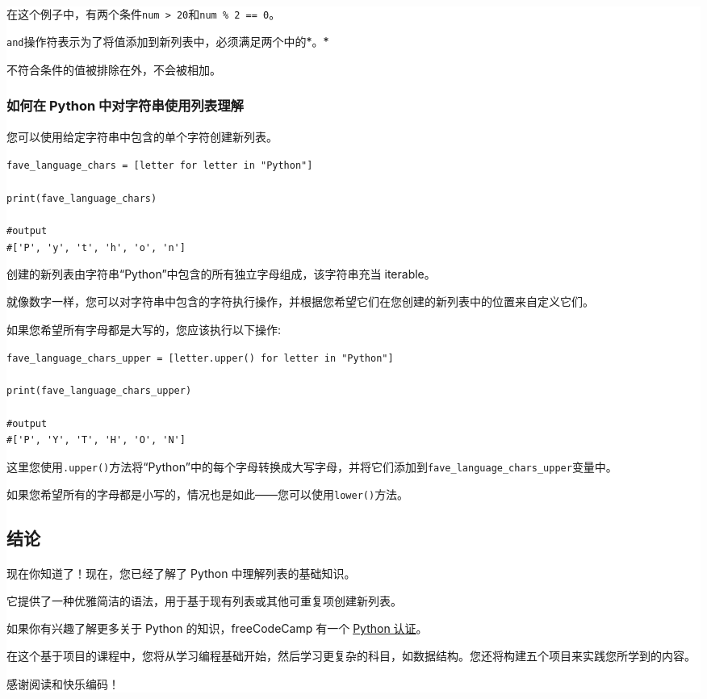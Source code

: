 在这个例子中，有两个条件`num > 20`和`num % 2 == 0`。

`and`操作符表示为了将值添加到新列表中，必须满足两个中的*。*

不符合条件的值被排除在外，不会被相加。

### 如何在 Python 中对字符串使用列表理解

您可以使用给定字符串中包含的单个字符创建新列表。

```
fave_language_chars = [letter for letter in "Python"]

print(fave_language_chars)

#output
#['P', 'y', 't', 'h', 'o', 'n'] 
```

创建的新列表由字符串“Python”中包含的所有独立字母组成，该字符串充当 iterable。

就像数字一样，您可以对字符串中包含的字符执行操作，并根据您希望它们在您创建的新列表中的位置来自定义它们。

如果您希望所有字母都是大写的，您应该执行以下操作:

```
fave_language_chars_upper = [letter.upper() for letter in "Python"]

print(fave_language_chars_upper)

#output
#['P', 'Y', 'T', 'H', 'O', 'N'] 
```

这里您使用`.upper()`方法将“Python”中的每个字母转换成大写字母，并将它们添加到`fave_language_chars_upper`变量中。

如果您希望所有的字母都是小写的，情况也是如此——您可以使用`lower()`方法。

## 结论

现在你知道了！现在，您已经了解了 Python 中理解列表的基础知识。

它提供了一种优雅简洁的语法，用于基于现有列表或其他可重复项创建新列表。

如果你有兴趣了解更多关于 Python 的知识，freeCodeCamp 有一个 [Python 认证](https://www.freecodecamp.org/learn/scientific-computing-with-python/)。

在这个基于项目的课程中，您将从学习编程基础开始，然后学习更复杂的科目，如数据结构。您还将构建五个项目来实践您所学到的内容。

感谢阅读和快乐编码！